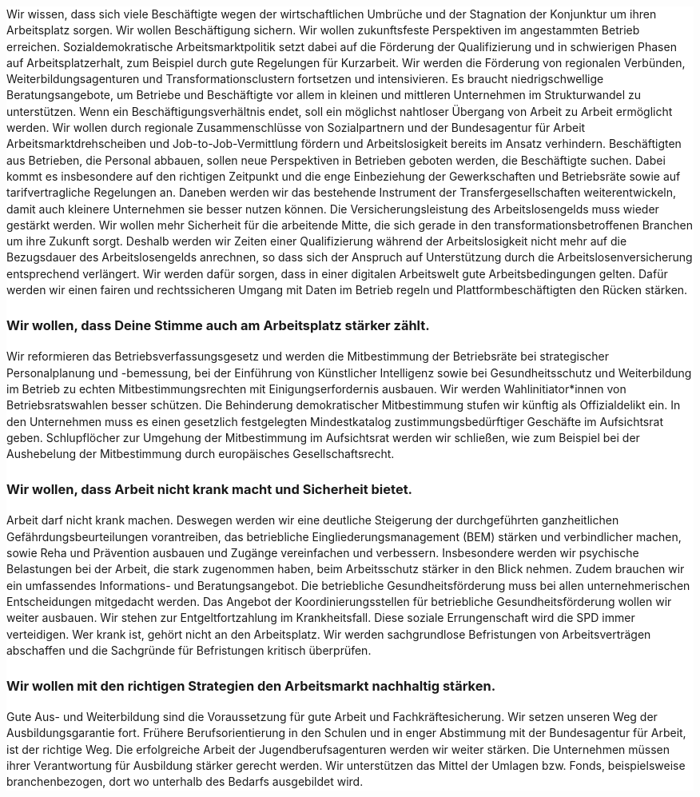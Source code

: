 Wir wissen, dass sich viele Beschäftigte wegen der wirtschaftlichen Umbrüche und der Stagnation der Konjunktur um ihren Arbeitsplatz sorgen. Wir wollen Beschäftigung sichern. Wir wollen zukunftsfeste Perspektiven im angestammten Betrieb erreichen. Sozialdemokratische Arbeitsmarktpolitik setzt dabei auf die Förderung der Qualifizierung und in schwierigen Phasen auf Arbeitsplatzerhalt, zum Beispiel durch gute Regelungen für Kurzarbeit.
Wir werden die Förderung von regionalen Verbünden, Weiterbildungsagenturen und Transformationsclustern fortsetzen und intensivieren. Es braucht niedrigschwellige Beratungsangebote, um Betriebe und Beschäftigte vor allem in kleinen und mittleren Unternehmen im Strukturwandel zu unterstützen.
Wenn ein Beschäftigungsverhältnis endet, soll ein möglichst nahtloser Übergang von Arbeit zu Arbeit ermöglicht werden. Wir wollen durch regionale Zusammenschlüsse von Sozialpartnern und der Bundesagentur für Arbeit Arbeitsmarktdrehscheiben und Job-to-Job-Vermittlung fördern und Arbeitslosigkeit bereits im Ansatz verhindern. Beschäftigten aus Betrieben, die Personal abbauen, sollen neue Perspektiven in Betrieben geboten werden, die Beschäftigte suchen. Dabei kommt es insbesondere auf den richtigen Zeitpunkt und die enge Einbeziehung der Gewerkschaften und Betriebsräte sowie auf tarifvertragliche Regelungen an. Daneben werden wir das bestehende Instrument der Transfergesellschaften weiterentwickeln, damit auch kleinere Unternehmen sie besser nutzen können.
Die Versicherungsleistung des Arbeitslosengelds muss wieder gestärkt werden. Wir wollen mehr Sicherheit für die arbeitende Mitte, die sich gerade in den transformationsbetroffenen Branchen um ihre Zukunft sorgt. Deshalb werden wir Zeiten einer Qualifizierung während der Arbeitslosigkeit nicht mehr auf die Bezugsdauer des Arbeitslosengelds anrechnen, so dass sich der Anspruch auf Unterstützung durch die Arbeitslosenversicherung entsprechend verlängert.
Wir werden dafür sorgen, dass in einer digitalen Arbeitswelt gute Arbeitsbedingungen gelten. Dafür werden wir einen fairen und rechtssicheren Umgang mit Daten im Betrieb regeln und Plattformbeschäftigten den Rücken stärken.
### Wir wollen, dass Deine Stimme auch am Arbeitsplatz stärker zählt.
Wir reformieren das Betriebsverfassungsgesetz und werden die Mitbestimmung der Betriebsräte bei strategischer Personalplanung und -bemessung, bei der Einführung von Künstlicher Intelligenz sowie bei Gesundheitsschutz und Weiterbildung im Betrieb zu echten Mitbestimmungsrechten mit Einigungserfordernis ausbauen. Wir werden Wahlinitiator*innen von Betriebsratswahlen besser schützen. Die Behinderung demokratischer Mitbestimmung stufen wir künftig als Offizialdelikt ein.
In den Unternehmen muss es einen gesetzlich festgelegten Mindestkatalog zustimmungsbedürftiger Geschäfte im Aufsichtsrat geben. Schlupflöcher zur Umgehung der Mitbestimmung im Aufsichtsrat werden wir schließen, wie zum Beispiel bei der Aushebelung der Mitbestimmung durch europäisches Gesellschaftsrecht.
### Wir wollen, dass Arbeit nicht krank macht und Sicherheit bietet.
Arbeit darf nicht krank machen. Deswegen werden wir eine deutliche Steigerung der durchgeführten ganzheitlichen Gefährdungsbeurteilungen vorantreiben, das betriebliche Eingliederungsmanagement (BEM) stärken und verbindlicher machen, sowie Reha und Prävention ausbauen und Zugänge vereinfachen und verbessern. Insbesondere werden wir psychische Belastungen bei der Arbeit, die stark zugenommen haben, beim Arbeitsschutz stärker in den Blick nehmen. Zudem brauchen wir ein umfassendes Informations- und Beratungsangebot. Die betriebliche Gesundheitsförderung muss bei allen unternehmerischen Entscheidungen mitgedacht werden. Das Angebot der Koordinierungsstellen für betriebliche Gesundheitsförderung wollen wir weiter ausbauen. Wir stehen zur Entgeltfortzahlung im Krankheitsfall. Diese soziale Errungenschaft wird die SPD immer verteidigen. Wer krank ist, gehört nicht an den Arbeitsplatz.
Wir werden sachgrundlose Befristungen von Arbeitsverträgen abschaffen und die Sachgründe für Befristungen kritisch überprüfen.
### Wir wollen mit den richtigen Strategien den Arbeitsmarkt nachhaltig stärken.
Gute Aus- und Weiterbildung sind die Voraussetzung für gute Arbeit und Fachkräftesicherung. Wir setzen unseren Weg der Ausbildungsgarantie fort. Frühere Berufsorientierung in den Schulen und in enger Abstimmung mit der Bundesagentur für Arbeit, ist der richtige Weg. Die erfolgreiche Arbeit der Jugendberufsagenturen werden wir weiter stärken. Die Unternehmen müssen ihrer Verantwortung für Ausbildung stärker gerecht werden. Wir unterstützen das Mittel der Umlagen bzw. Fonds, beispielsweise branchenbezogen, dort wo unterhalb des Bedarfs ausgebildet wird.